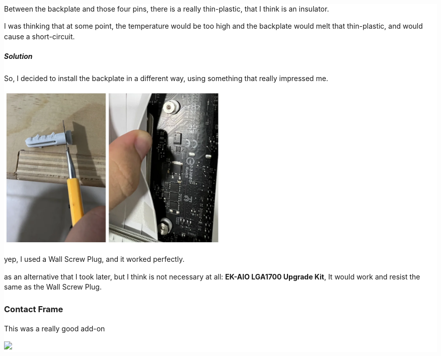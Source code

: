 Between the backplate and those four pins, there is a really thin-plastic, that I think is an insulator.

I was thinking that at some point, the temperature would be too high and the backplate would melt that thin-plastic, and would cause a short-circuit.

##### Solution

So, I decided to install the backplate in a different way, using something that really impressed me.

<img src="assets/mobo-x47-showroom/fisher-wall-screw-plug.webp" width="50%">

yep, I used a Wall Screw Plug, and it worked perfectly.

as an alternative that I took later, but I think is not necessary at all: **EK-AIO LGA1700 Upgrade Kit**, It would work and resist the same as the Wall Screw Plug.

### Contact Frame

This was a really good add-on

<img src="assets/cpu-contact-frame-view-1.jpeg" width="50%">
